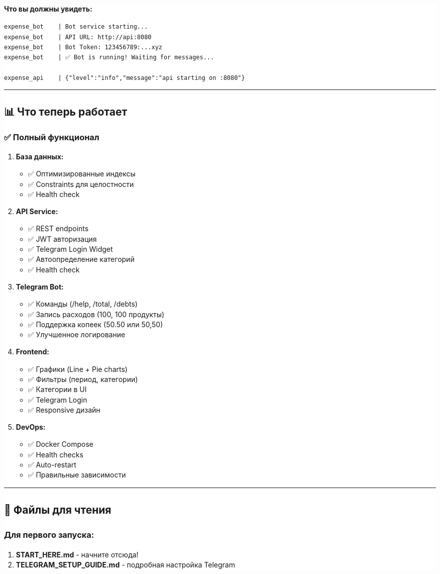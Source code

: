 **Что вы должны увидеть:**
```
expense_bot    | Bot service starting...
expense_bot    | API URL: http://api:8080
expense_bot    | Bot Token: 123456789:...xyz
expense_bot    | ✅ Bot is running! Waiting for messages...

expense_api    | {"level":"info","message":"api starting on :8080"}
```

---

## 📊 Что теперь работает

### ✅ Полный функционал

1. **База данных:**
   - ✅ Оптимизированные индексы
   - ✅ Constraints для целостности
   - ✅ Health check

2. **API Service:**
   - ✅ REST endpoints
   - ✅ JWT авторизация
   - ✅ Telegram Login Widget
   - ✅ Автоопределение категорий
   - ✅ Health check

3. **Telegram Bot:**
   - ✅ Команды (/help, /total, /debts)
   - ✅ Запись расходов (100, 100 продукты)
   - ✅ Поддержка копеек (50.50 или 50,50)
   - ✅ Улучшенное логирование

4. **Frontend:**
   - ✅ Графики (Line + Pie charts)
   - ✅ Фильтры (период, категории)
   - ✅ Категории в UI
   - ✅ Telegram Login
   - ✅ Responsive дизайн

5. **DevOps:**
   - ✅ Docker Compose
   - ✅ Health checks
   - ✅ Auto-restart
   - ✅ Правильные зависимости

---

## 📁 Файлы для чтения

### Для первого запуска:
1. **START_HERE.md** - начните отсюда!
2. **TELEGRAM_SETUP_GUIDE.md** - подробная настройка Telegram
